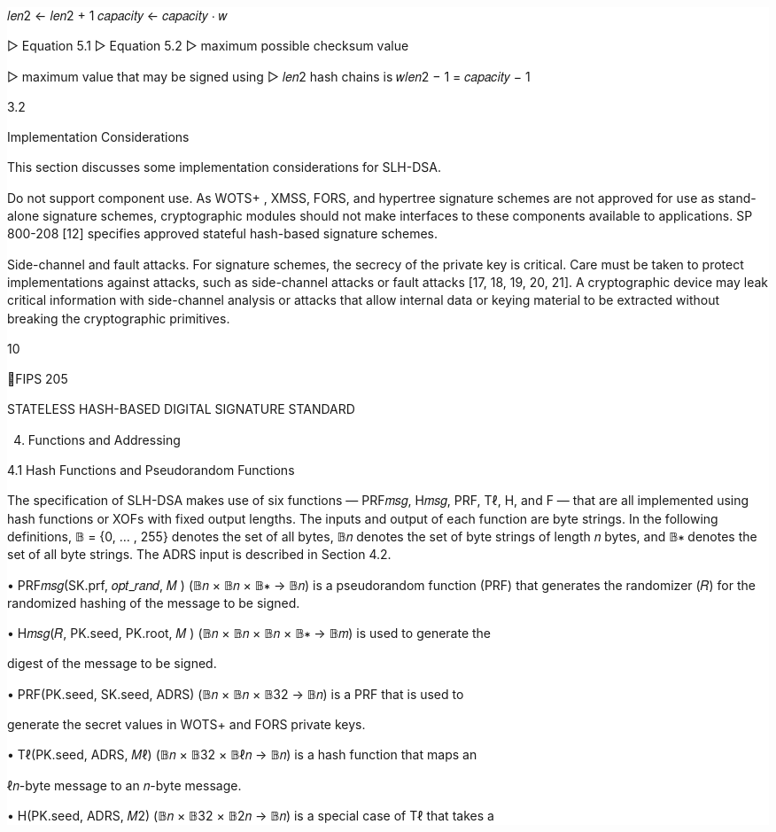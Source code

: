 𝑙𝑒𝑛2  ← 𝑙𝑒𝑛2  + 1
𝑐𝑎𝑝𝑎𝑐𝑖𝑡𝑦 ← 𝑐𝑎𝑝𝑎𝑐𝑖𝑡𝑦 ⋅ 𝑤

▷ Equation 5.1
▷ Equation 5.2
▷ maximum possible checksum value

▷ maximum value that may be signed using
▷ 𝑙𝑒𝑛2  hash chains is 𝑤𝑙𝑒𝑛2  − 1 = 𝑐𝑎𝑝𝑎𝑐𝑖𝑡𝑦 − 1

3.2

Implementation  Considerations

This section discusses some implementation considerations for SLH-DSA.

Do not support component use. As WOTS+ , XMSS, FORS, and hypertree signature schemes are
not approved for use as stand-alone signature schemes, cryptographic modules should not make
interfaces to these components available to applications. SP 800-208 [12] specifies approved
stateful hash-based signature schemes.

Side-channel and fault attacks. For signature schemes, the secrecy of the private key is critical.
Care must be taken to protect implementations against attacks, such as side-channel attacks
or fault attacks [17, 18, 19, 20, 21]. A cryptographic device may leak critical information with
side-channel analysis or attacks that allow internal data or keying material to be extracted without
breaking the cryptographic primitives.

10

FIPS 205

STATELESS HASH-BASED DIGITAL SIGNATURE STANDARD

4.  Functions  and  Addressing

4.1  Hash  Functions  and  Pseudorandom  Functions

The specification of SLH-DSA makes use of six functions — PRF𝑚𝑠𝑔, H𝑚𝑠𝑔, PRF, Tℓ, H, and
F — that are all implemented using hash functions or XOFs with fixed output lengths. The inputs
and output of each function are byte strings.  In the following definitions, 𝔹  =  {0, … , 255}
denotes the set of all bytes, 𝔹𝑛 denotes the set of byte strings of length 𝑛 bytes, and 𝔹∗ denotes
the set of all byte strings. The ADRS input is described in Section 4.2.

•  PRF𝑚𝑠𝑔(SK.prf, 𝑜𝑝𝑡_𝑟𝑎𝑛𝑑, 𝑀 ) (𝔹𝑛  × 𝔹𝑛  × 𝔹∗  →  𝔹𝑛) is a pseudorandom function
(PRF) that generates the randomizer (𝑅) for the randomized hashing of the message to be
signed.

•  H𝑚𝑠𝑔(𝑅, PK.seed, PK.root, 𝑀 ) (𝔹𝑛  × 𝔹𝑛  × 𝔹𝑛  × 𝔹∗  → 𝔹𝑚) is used to generate the

digest of the message to be signed.

•  PRF(PK.seed, SK.seed, ADRS) (𝔹𝑛  × 𝔹𝑛  × 𝔹32  →  𝔹𝑛) is a PRF that is used to

generate the secret values in WOTS+  and FORS private keys.

•  Tℓ(PK.seed, ADRS, 𝑀ℓ) (𝔹𝑛  × 𝔹32  × 𝔹ℓ𝑛  →  𝔹𝑛) is a hash function that maps an

ℓ𝑛-byte message to an 𝑛-byte message.

•  H(PK.seed, ADRS, 𝑀2) (𝔹𝑛  × 𝔹32  × 𝔹2𝑛  → 𝔹𝑛) is a special case of Tℓ  that takes a
